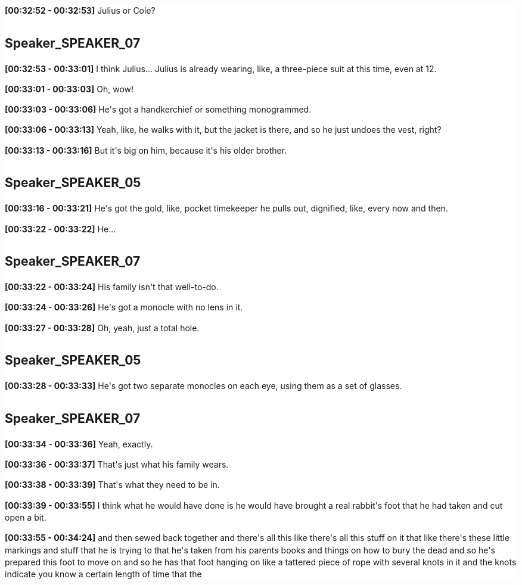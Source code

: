 **[00:32:52 - 00:32:53]** Julius or Cole?


## Speaker_SPEAKER_07

**[00:32:53 - 00:33:01]** I think Julius... Julius is already wearing, like, a three-piece suit at this time, even at 12.

**[00:33:01 - 00:33:03]** Oh, wow!

**[00:33:03 - 00:33:06]** He's got a handkerchief or something monogrammed.

**[00:33:06 - 00:33:13]** Yeah, like, he walks with it, but the jacket is there, and so he just undoes the vest, right?

**[00:33:13 - 00:33:16]** But it's big on him, because it's his older brother.


## Speaker_SPEAKER_05

**[00:33:16 - 00:33:21]** He's got the gold, like, pocket timekeeper he pulls out, dignified, like, every now and then.

**[00:33:22 - 00:33:22]** He...


## Speaker_SPEAKER_07

**[00:33:22 - 00:33:24]** His family isn't that well-to-do.

**[00:33:24 - 00:33:26]** He's got a monocle with no lens in it.

**[00:33:27 - 00:33:28]** Oh, yeah, just a total hole.


## Speaker_SPEAKER_05

**[00:33:28 - 00:33:33]** He's got two separate monocles on each eye, using them as a set of glasses.


## Speaker_SPEAKER_07

**[00:33:34 - 00:33:36]** Yeah, exactly.

**[00:33:36 - 00:33:37]** That's just what his family wears.

**[00:33:38 - 00:33:39]** That's what they need to be in.

**[00:33:39 - 00:33:55]** I think what he would have done is he would have brought a real rabbit's foot that he had taken and cut open a bit.

**[00:33:55 - 00:34:24]** and then sewed back together and there's all this like there's all this stuff on it that like there's these little markings and stuff that he is trying to that he's taken from his parents books and things on how to bury the dead and so he's prepared this foot to move on and so he has that foot hanging on like a tattered piece of rope with several knots in it and the knots indicate you know a certain length of time that the
